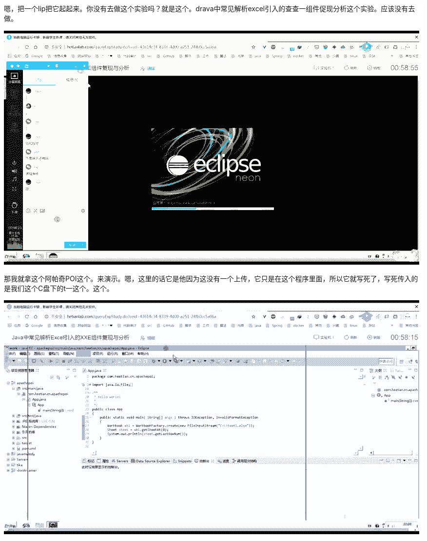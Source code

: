 嗯，把一个lip把它起起来。你没有去做这个实验吗？就是这个。drava中常见解析excel引入的查查一组件促现分析这个实验。应该没有去做。



![](img/b87a3e625cb628f671cfeb1756ced9fa_15.png)

那我就拿这个阿帕奇POI这个。来演示。嗯，这里的话它是他因为这没有一个上传，它只是在这个程序里面，所以它就写死了，写死传入的是我们这个C盘下的t一这个。这个。



![](img/b87a3e625cb628f671cfeb1756ced9fa_17.png)
